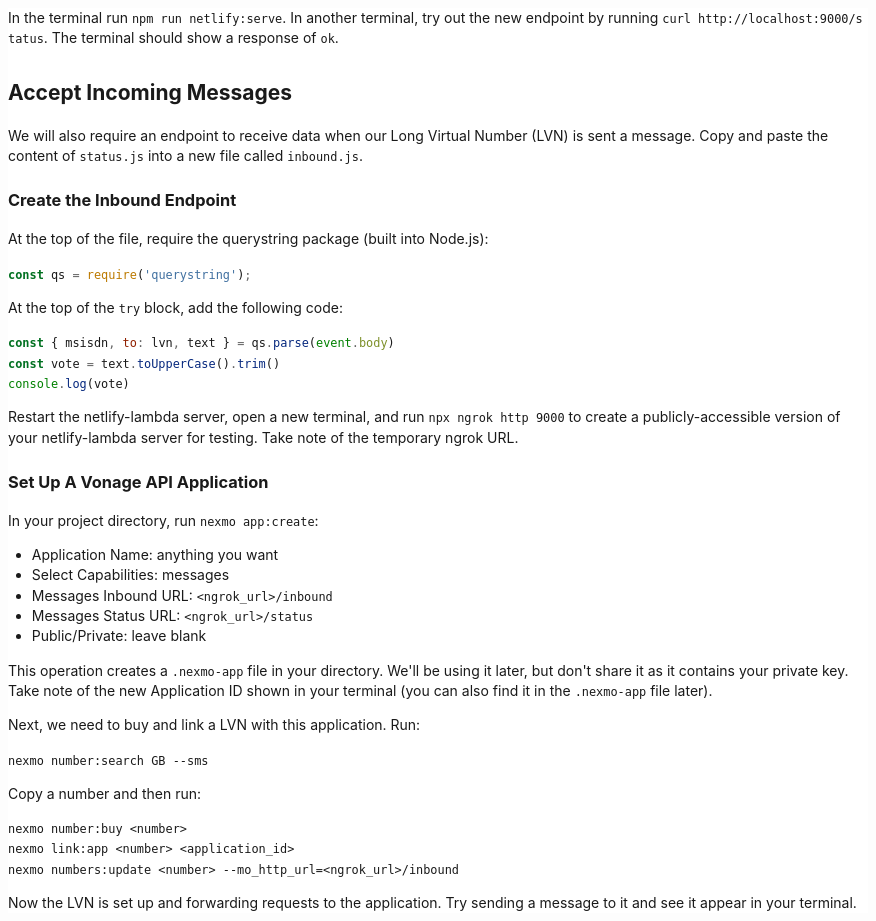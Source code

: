 In the terminal run `npm run netlify:serve`. In another terminal, try out the new endpoint by running `curl http://localhost:9000/status`. The terminal should show a response of `ok`.

## Accept Incoming Messages

We will also require an endpoint to receive data when our Long Virtual Number (LVN) is sent a message. Copy and paste the content of `status.js` into a new file called `inbound.js`. 

### Create the Inbound Endpoint

At the top of the file, require the querystring package (built into Node.js):

```js
const qs = require('querystring');
```

At the top of the `try` block, add the following code:

```js
const { msisdn, to: lvn, text } = qs.parse(event.body)
const vote = text.toUpperCase().trim()
console.log(vote)
```

Restart the netlify-lambda server, open a new terminal, and run `npx ngrok http 9000` to create a publicly-accessible version of your netlify-lambda server for testing. Take note of the temporary ngrok URL.

### Set Up A Vonage API Application

In your project directory, run `nexmo app:create`:

* Application Name: anything you want
* Select Capabilities: messages
* Messages Inbound URL: `<ngrok_url>/inbound`
* Messages Status URL: `<ngrok_url>/status`
* Public/Private: leave blank

This operation creates a `.nexmo-app` file in your directory. We'll be using it later, but don't share it as it contains your private key. Take note of the new Application ID shown in your terminal (you can also find it in the `.nexmo-app` file later).

Next, we need to buy and link a LVN with this application. Run:

```
nexmo number:search GB --sms
```

Copy a number and then run:

```
nexmo number:buy <number>
nexmo link:app <number> <application_id>
nexmo numbers:update <number> --mo_http_url=<ngrok_url>/inbound
```

Now the LVN is set up and forwarding requests to the application. Try sending a message to it and see it appear in your terminal.
